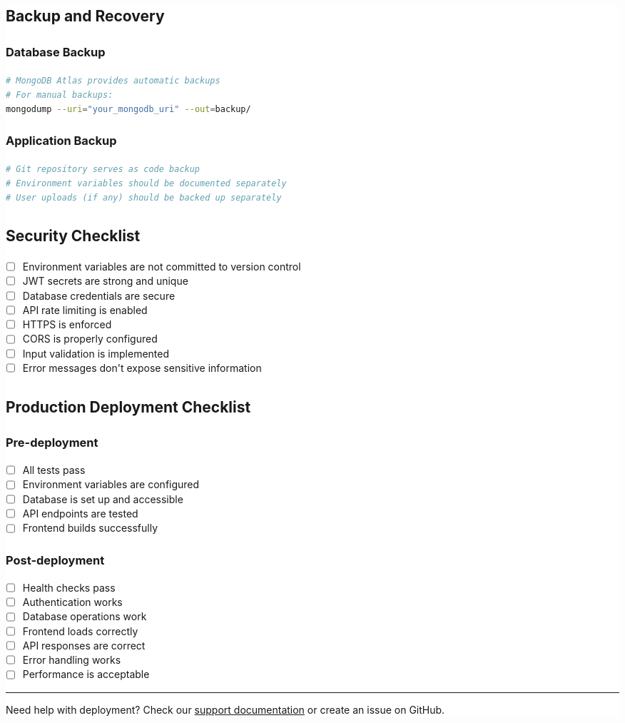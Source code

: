 ## Backup and Recovery

### Database Backup
```bash
# MongoDB Atlas provides automatic backups
# For manual backups:
mongodump --uri="your_mongodb_uri" --out=backup/
```

### Application Backup
```bash
# Git repository serves as code backup
# Environment variables should be documented separately
# User uploads (if any) should be backed up separately
```

## Security Checklist

- [ ] Environment variables are not committed to version control
- [ ] JWT secrets are strong and unique
- [ ] Database credentials are secure
- [ ] API rate limiting is enabled
- [ ] HTTPS is enforced
- [ ] CORS is properly configured
- [ ] Input validation is implemented
- [ ] Error messages don't expose sensitive information

## Production Deployment Checklist

### Pre-deployment
- [ ] All tests pass
- [ ] Environment variables are configured
- [ ] Database is set up and accessible
- [ ] API endpoints are tested
- [ ] Frontend builds successfully

### Post-deployment
- [ ] Health checks pass
- [ ] Authentication works
- [ ] Database operations work
- [ ] Frontend loads correctly
- [ ] API responses are correct
- [ ] Error handling works
- [ ] Performance is acceptable

---

Need help with deployment? Check our [support documentation](README.md#support) or create an issue on GitHub.

